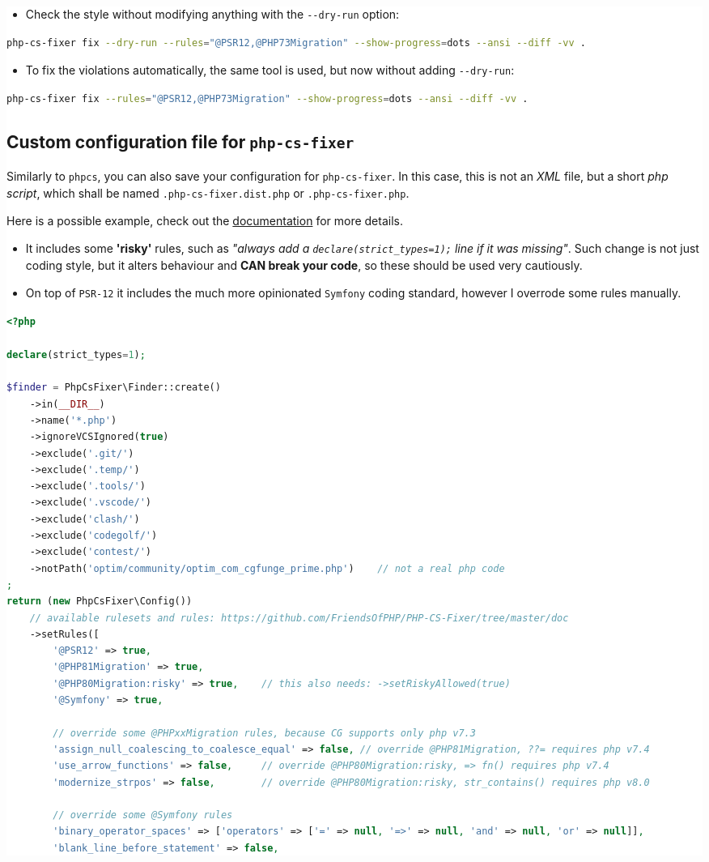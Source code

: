 * Check the style without modifying anything with the `--dry-run` option:

```bash
php-cs-fixer fix --dry-run --rules="@PSR12,@PHP73Migration" --show-progress=dots --ansi --diff -vv .
```

* To fix the violations automatically, the same tool is used, but now without adding `--dry-run`:

```bash
php-cs-fixer fix --rules="@PSR12,@PHP73Migration" --show-progress=dots --ansi --diff -vv .
```

## Custom configuration file for `php-cs-fixer`

Similarly to `phpcs`, you can also save your configuration for `php-cs-fixer`.
In this case, this is not an _XML_ file, but a short _php script_, which shall be named `.php-cs-fixer.dist.php` or `.php-cs-fixer.php`.

Here is a possible example, check out the [documentation](https://github.com/FriendsOfPHP/PHP-CS-Fixer/tree/master/doc) for more details.

* It includes some __'risky'__ rules, such as _"always add a `declare(strict_types=1);` line if it was missing"_. Such change is not just coding style, but it alters behaviour and __CAN break your code__, so these should be used very cautiously.

* On top of `PSR-12` it includes the much more opinionated `Symfony` coding standard, however I overrode some rules manually.

```php
<?php

declare(strict_types=1);

$finder = PhpCsFixer\Finder::create()
    ->in(__DIR__)
    ->name('*.php')
    ->ignoreVCSIgnored(true)
    ->exclude('.git/')
    ->exclude('.temp/')
    ->exclude('.tools/')
    ->exclude('.vscode/')
    ->exclude('clash/')
    ->exclude('codegolf/')
    ->exclude('contest/')
    ->notPath('optim/community/optim_com_cgfunge_prime.php')    // not a real php code
;
return (new PhpCsFixer\Config())
    // available rulesets and rules: https://github.com/FriendsOfPHP/PHP-CS-Fixer/tree/master/doc
    ->setRules([
        '@PSR12' => true,
        '@PHP81Migration' => true,
        '@PHP80Migration:risky' => true,    // this also needs: ->setRiskyAllowed(true)
        '@Symfony' => true,

        // override some @PHPxxMigration rules, because CG supports only php v7.3
        'assign_null_coalescing_to_coalesce_equal' => false, // override @PHP81Migration, ??= requires php v7.4
        'use_arrow_functions' => false,     // override @PHP80Migration:risky, => fn() requires php v7.4
        'modernize_strpos' => false,        // override @PHP80Migration:risky, str_contains() requires php v8.0

        // override some @Symfony rules
        'binary_operator_spaces' => ['operators' => ['=' => null, '=>' => null, 'and' => null, 'or' => null]],
        'blank_line_before_statement' => false,
```